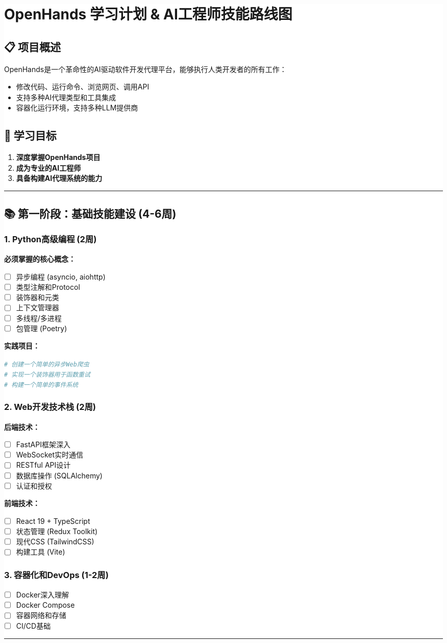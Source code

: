 # OpenHands 学习计划 & AI工程师技能路线图

## 📋 项目概述

OpenHands是一个革命性的AI驱动软件开发代理平台，能够执行人类开发者的所有工作：
- 修改代码、运行命令、浏览网页、调用API
- 支持多种AI代理类型和工具集成
- 容器化运行环境，支持多种LLM提供商

## 🎯 学习目标

1. **深度掌握OpenHands项目**
2. **成为专业的AI工程师**
3. **具备构建AI代理系统的能力**

---

## 📚 第一阶段：基础技能建设 (4-6周)

### 1. Python高级编程 (2周)
**必须掌握的核心概念：**
- [ ] 异步编程 (asyncio, aiohttp)
- [ ] 类型注解和Protocol
- [ ] 装饰器和元类
- [ ] 上下文管理器
- [ ] 多线程/多进程
- [ ] 包管理 (Poetry)

**实践项目：**
```python
# 创建一个简单的异步Web爬虫
# 实现一个装饰器用于函数重试
# 构建一个简单的事件系统
```

### 2. Web开发技术栈 (2周)
**后端技术：**
- [ ] FastAPI框架深入
- [ ] WebSocket实时通信
- [ ] RESTful API设计
- [ ] 数据库操作 (SQLAlchemy)
- [ ] 认证和授权

**前端技术：**
- [ ] React 19 + TypeScript
- [ ] 状态管理 (Redux Toolkit)
- [ ] 现代CSS (TailwindCSS)
- [ ] 构建工具 (Vite)

### 3. 容器化和DevOps (1-2周)
- [ ] Docker深入理解
- [ ] Docker Compose
- [ ] 容器网络和存储
- [ ] CI/CD基础

---